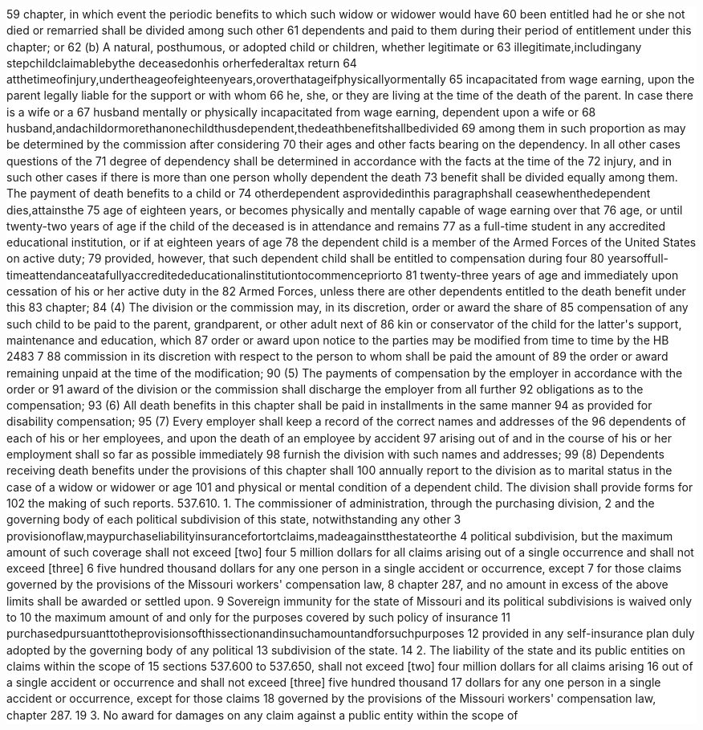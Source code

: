 59 chapter, in which event the periodic benefits to which such widow or widower would have
60 been entitled had he or she not died or remarried shall be divided among such other
61 dependents and paid to them during their period of entitlement under this chapter; or
62 (b) A natural, posthumous, or adopted child or children, whether legitimate or
63 illegitimate,includingany stepchildclaimablebythe deceasedonhis orherfederaltax return
64 atthetimeofinjury,undertheageofeighteenyears,oroverthatageifphysicallyormentally
65 incapacitated from wage earning, upon the parent legally liable for the support or with whom
66 he, she, or they are living at the time of the death of the parent. In case there is a wife or a
67 husband mentally or physically incapacitated from wage earning, dependent upon a wife or
68 husband,andachildormorethanonechildthusdependent,thedeathbenefitshallbedivided
69 among them in such proportion as may be determined by the commission after considering
70 their ages and other facts bearing on the dependency. In all other cases questions of the
71 degree of dependency shall be determined in accordance with the facts at the time of the
72 injury, and in such other cases if there is more than one person wholly dependent the death
73 benefit shall be divided equally among them. The payment of death benefits to a child or
74 otherdependent asprovidedinthis paragraphshall ceasewhenthedependent dies,attainsthe
75 age of eighteen years, or becomes physically and mentally capable of wage earning over that
76 age, or until twenty-two years of age if the child of the deceased is in attendance and remains
77 as a full-time student in any accredited educational institution, or if at eighteen years of age
78 the dependent child is a member of the Armed Forces of the United States on active duty;
79 provided, however, that such dependent child shall be entitled to compensation during four
80 yearsoffull-timeattendanceatafullyaccreditededucationalinstitutiontocommencepriorto
81 twenty-three years of age and immediately upon cessation of his or her active duty in the
82 Armed Forces, unless there are other dependents entitled to the death benefit under this
83 chapter;
84 (4) The division or the commission may, in its discretion, order or award the share of
85 compensation of any such child to be paid to the parent, grandparent, or other adult next of
86 kin or conservator of the child for the latter's support, maintenance and education, which
87 order or award upon notice to the parties may be modified from time to time by the
HB 2483 7
88 commission in its discretion with respect to the person to whom shall be paid the amount of
89 the order or award remaining unpaid at the time of the modification;
90 (5) The payments of compensation by the employer in accordance with the order or
91 award of the division or the commission shall discharge the employer from all further
92 obligations as to the compensation;
93 (6) All death benefits in this chapter shall be paid in installments in the same manner
94 as provided for disability compensation;
95 (7) Every employer shall keep a record of the correct names and addresses of the
96 dependents of each of his or her employees, and upon the death of an employee by accident
97 arising out of and in the course of his or her employment shall so far as possible immediately
98 furnish the division with such names and addresses;
99 (8) Dependents receiving death benefits under the provisions of this chapter shall
100 annually report to the division as to marital status in the case of a widow or widower or age
101 and physical or mental condition of a dependent child. The division shall provide forms for
102 the making of such reports.
537.610. 1. The commissioner of administration, through the purchasing division,
2 and the governing body of each political subdivision of this state, notwithstanding any other
3 provisionoflaw,maypurchaseliabilityinsurancefortortclaims,madeagainstthestateorthe
4 political subdivision, but the maximum amount of such coverage shall not exceed [two] four
5 million dollars for all claims arising out of a single occurrence and shall not exceed [three]
6 five hundred thousand dollars for any one person in a single accident or occurrence, except
7 for those claims governed by the provisions of the Missouri workers' compensation law,
8 chapter 287, and no amount in excess of the above limits shall be awarded or settled upon.
9 Sovereign immunity for the state of Missouri and its political subdivisions is waived only to
10 the maximum amount of and only for the purposes covered by such policy of insurance
11 purchasedpursuanttotheprovisionsofthissectionandinsuchamountandforsuchpurposes
12 provided in any self-insurance plan duly adopted by the governing body of any political
13 subdivision of the state.
14 2. The liability of the state and its public entities on claims within the scope of
15 sections 537.600 to 537.650, shall not exceed [two] four million dollars for all claims arising
16 out of a single accident or occurrence and shall not exceed [three] five hundred thousand
17 dollars for any one person in a single accident or occurrence, except for those claims
18 governed by the provisions of the Missouri workers' compensation law, chapter 287.
19 3. No award for damages on any claim against a public entity within the scope of